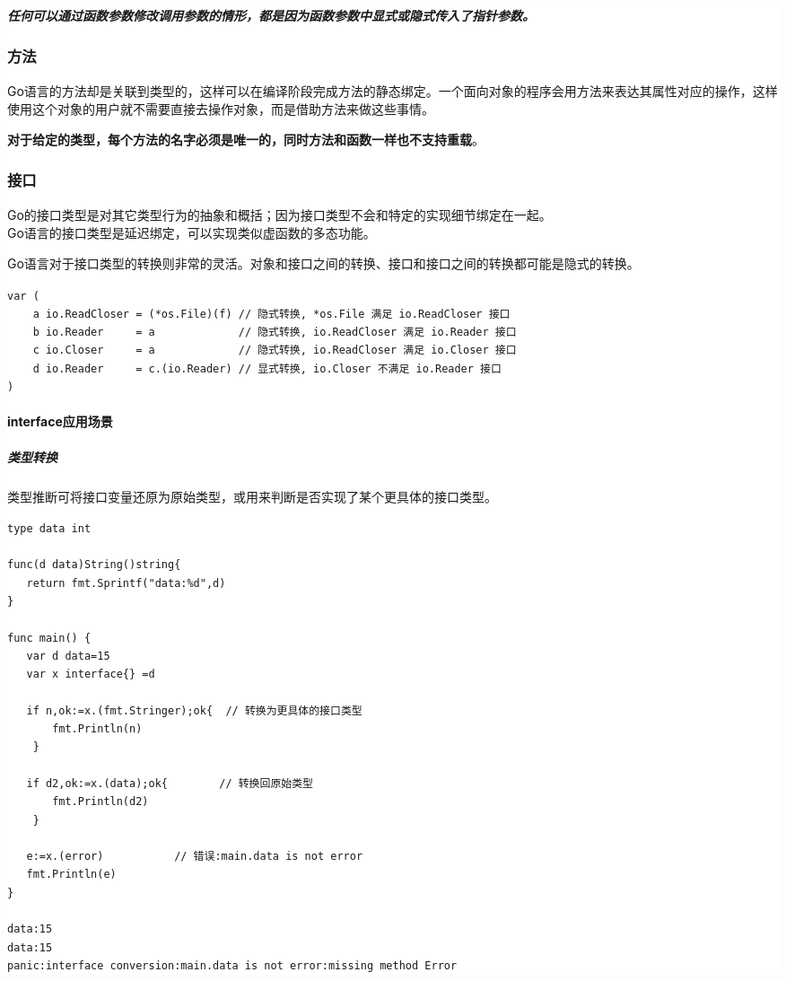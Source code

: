 ##### 任何可以通过函数参数修改调用参数的情形，都是因为函数参数中显式或隐式传入了指针参数。

### 方法
Go语言的方法却是关联到类型的，这样可以在编译阶段完成方法的静态绑定。一个面向对象的程序会用方法来表达其属性对应的操作，这样使用这个对象的用户就不需要直接去操作对象，而是借助方法来做这些事情。

**对于给定的类型，每个方法的名字必须是唯一的，同时方法和函数一样也不支持重载**。


### 接口

Go的接口类型是对其它类型行为的抽象和概括；因为接口类型不会和特定的实现细节绑定在一起。  
Go语言的接口类型是延迟绑定，可以实现类似虚函数的多态功能。

Go语言对于接口类型的转换则非常的灵活。对象和接口之间的转换、接口和接口之间的转换都可能是隐式的转换。

```
var (
    a io.ReadCloser = (*os.File)(f) // 隐式转换, *os.File 满足 io.ReadCloser 接口
    b io.Reader     = a             // 隐式转换, io.ReadCloser 满足 io.Reader 接口
    c io.Closer     = a             // 隐式转换, io.ReadCloser 满足 io.Closer 接口
    d io.Reader     = c.(io.Reader) // 显式转换, io.Closer 不满足 io.Reader 接口
)
```
#### interface应用场景
##### 类型转换
类型推断可将接口变量还原为原始类型，或用来判断是否实现了某个更具体的接口类型。


```
type data int
  
func(d data)String()string{ 
   return fmt.Sprintf("data:%d",d) 
} 
  
func main() { 
   var d data=15
   var x interface{} =d
  
   if n,ok:=x.(fmt.Stringer);ok{  // 转换为更具体的接口类型 
       fmt.Println(n) 
    } 
  
   if d2,ok:=x.(data);ok{        // 转换回原始类型 
       fmt.Println(d2) 
    } 
  
   e:=x.(error)           // 错误:main.data is not error
   fmt.Println(e) 
}

data:15
data:15
panic:interface conversion:main.data is not error:missing method Error
```
